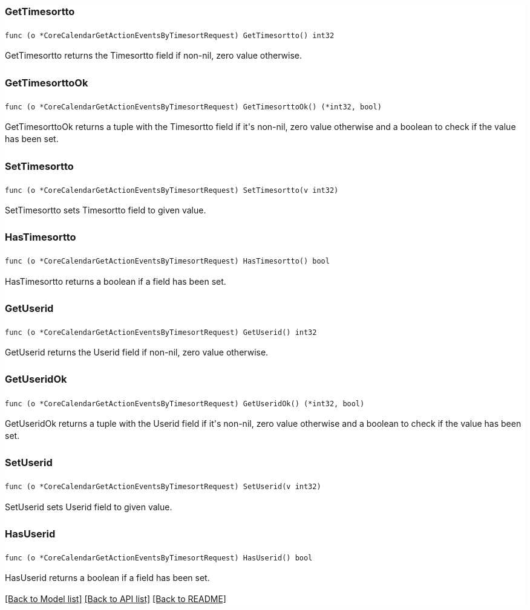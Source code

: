 ### GetTimesortto

`func (o *CoreCalendarGetActionEventsByTimesortRequest) GetTimesortto() int32`

GetTimesortto returns the Timesortto field if non-nil, zero value otherwise.

### GetTimesorttoOk

`func (o *CoreCalendarGetActionEventsByTimesortRequest) GetTimesorttoOk() (*int32, bool)`

GetTimesorttoOk returns a tuple with the Timesortto field if it's non-nil, zero value otherwise
and a boolean to check if the value has been set.

### SetTimesortto

`func (o *CoreCalendarGetActionEventsByTimesortRequest) SetTimesortto(v int32)`

SetTimesortto sets Timesortto field to given value.

### HasTimesortto

`func (o *CoreCalendarGetActionEventsByTimesortRequest) HasTimesortto() bool`

HasTimesortto returns a boolean if a field has been set.

### GetUserid

`func (o *CoreCalendarGetActionEventsByTimesortRequest) GetUserid() int32`

GetUserid returns the Userid field if non-nil, zero value otherwise.

### GetUseridOk

`func (o *CoreCalendarGetActionEventsByTimesortRequest) GetUseridOk() (*int32, bool)`

GetUseridOk returns a tuple with the Userid field if it's non-nil, zero value otherwise
and a boolean to check if the value has been set.

### SetUserid

`func (o *CoreCalendarGetActionEventsByTimesortRequest) SetUserid(v int32)`

SetUserid sets Userid field to given value.

### HasUserid

`func (o *CoreCalendarGetActionEventsByTimesortRequest) HasUserid() bool`

HasUserid returns a boolean if a field has been set.


[[Back to Model list]](../README.md#documentation-for-models) [[Back to API list]](../README.md#documentation-for-api-endpoints) [[Back to README]](../README.md)


